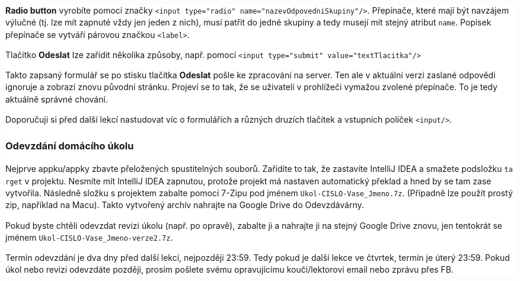 **Radio button** vyrobíte pomocí značky `<input type="radio" name="nazevOdpovedniSkupiny"/>`.
Přepínače, které mají být navzájem výlučné (tj. lze mít zapnuté vždy jen jeden z nich), musí patřit do jedné skupiny a tedy musejí mít stejný atribut `name`.
Popisek přepínače se vytváří párovou značkou `<label>`.

Tlačítko **Odeslat** lze zařídit několika způsoby, např. pomocí `<input type="submit" value="textTlacitka"/>`

Takto zapsaný formulář se po stisku tlačítka **Odeslat** pošle ke zpracování na server. Ten ale v aktuální verzi zaslané odpovědi ignoruje a zobrazí znovu původní stránku. Projeví se to tak, že se uživateli v prohlížeči vymažou zvolené pŕepínače. To je tedy aktuálně správné chování.

Doporučuji si před další lekcí nastudovat víc o formulářích a různých druzích tlačítek a vstupních políček `<input/>`.


### Odevzdání domácího úkolu

Nejprve appku/appky zbavte přeložených spustitelných souborů. Zařídíte to tak,
že zastavíte IntelliJ IDEA a smažete podsložku `target` v projektu.
Nesmíte mít IntelliJ IDEA zapnutou, protože projekt má nastaven
automatický překlad a hned by se tam zase vytvořila.
Následně složku s projektem zabalte pomocí 7-Zipu pod jménem `Ukol-CISLO-Vase_Jmeno.7z`.
(Případně lze použít prostý zip, například na Macu).
Takto vytvořený archív nahrajte na Google Drive do Odevzdávárny.

Pokud byste chtěli odevzdat revizi úkolu (např. po opravě),
zabalte ji a nahrajte ji na stejný Google Drive znovu,
jen tentokrát se jménem `Ukol-CISLO-Vase_Jmeno-verze2.7z`.

Termín odevzdání je dva dny před další lekcí, nejpozději 23:59.
Tedy pokud je další lekce ve čtvrtek, termín je úterý 23:59.
Pokud úkol nebo revizi odevzdáte později,
prosím pošlete svému opravujícímu kouči/lektorovi email nebo zprávu přes FB.
